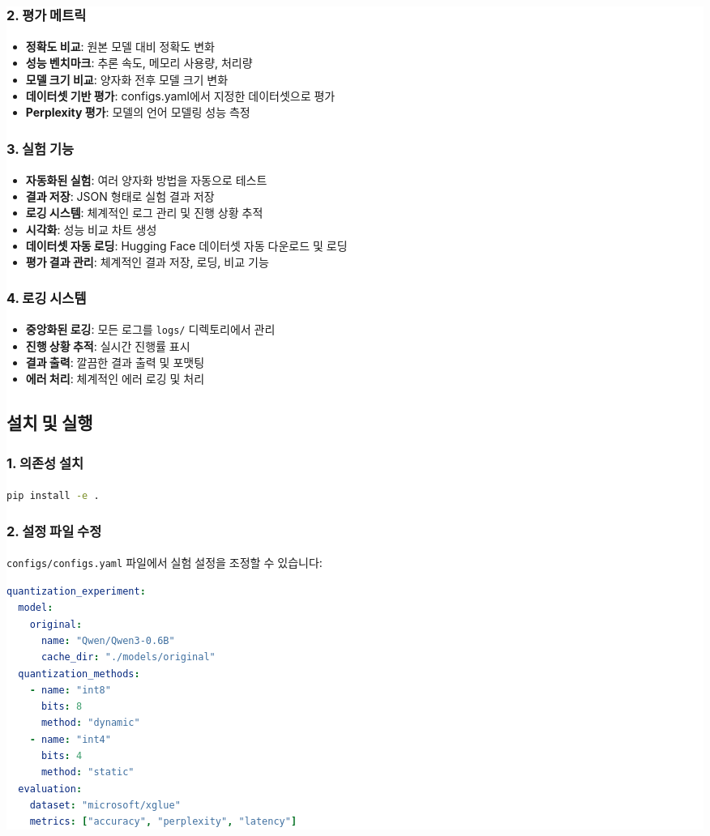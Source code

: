### 2. 평가 메트릭

- **정확도 비교**: 원본 모델 대비 정확도 변화
- **성능 벤치마크**: 추론 속도, 메모리 사용량, 처리량
- **모델 크기 비교**: 양자화 전후 모델 크기 변화
- **데이터셋 기반 평가**: configs.yaml에서 지정한 데이터셋으로 평가
- **Perplexity 평가**: 모델의 언어 모델링 성능 측정

### 3. 실험 기능

- **자동화된 실험**: 여러 양자화 방법을 자동으로 테스트
- **결과 저장**: JSON 형태로 실험 결과 저장
- **로깅 시스템**: 체계적인 로그 관리 및 진행 상황 추적
- **시각화**: 성능 비교 차트 생성
- **데이터셋 자동 로딩**: Hugging Face 데이터셋 자동 다운로드 및 로딩
- **평가 결과 관리**: 체계적인 결과 저장, 로딩, 비교 기능

### 4. 로깅 시스템

- **중앙화된 로깅**: 모든 로그를 `logs/` 디렉토리에서 관리
- **진행 상황 추적**: 실시간 진행률 표시
- **결과 출력**: 깔끔한 결과 출력 및 포맷팅
- **에러 처리**: 체계적인 에러 로깅 및 처리

## 설치 및 실행

### 1. 의존성 설치

```bash
pip install -e .
```

### 2. 설정 파일 수정

`configs/configs.yaml` 파일에서 실험 설정을 조정할 수 있습니다:

```yaml
quantization_experiment:
  model:
    original:
      name: "Qwen/Qwen3-0.6B"
      cache_dir: "./models/original"
  quantization_methods:
    - name: "int8"
      bits: 8
      method: "dynamic"
    - name: "int4"
      bits: 4
      method: "static"
  evaluation:
    dataset: "microsoft/xglue"
    metrics: ["accuracy", "perplexity", "latency"]
```
